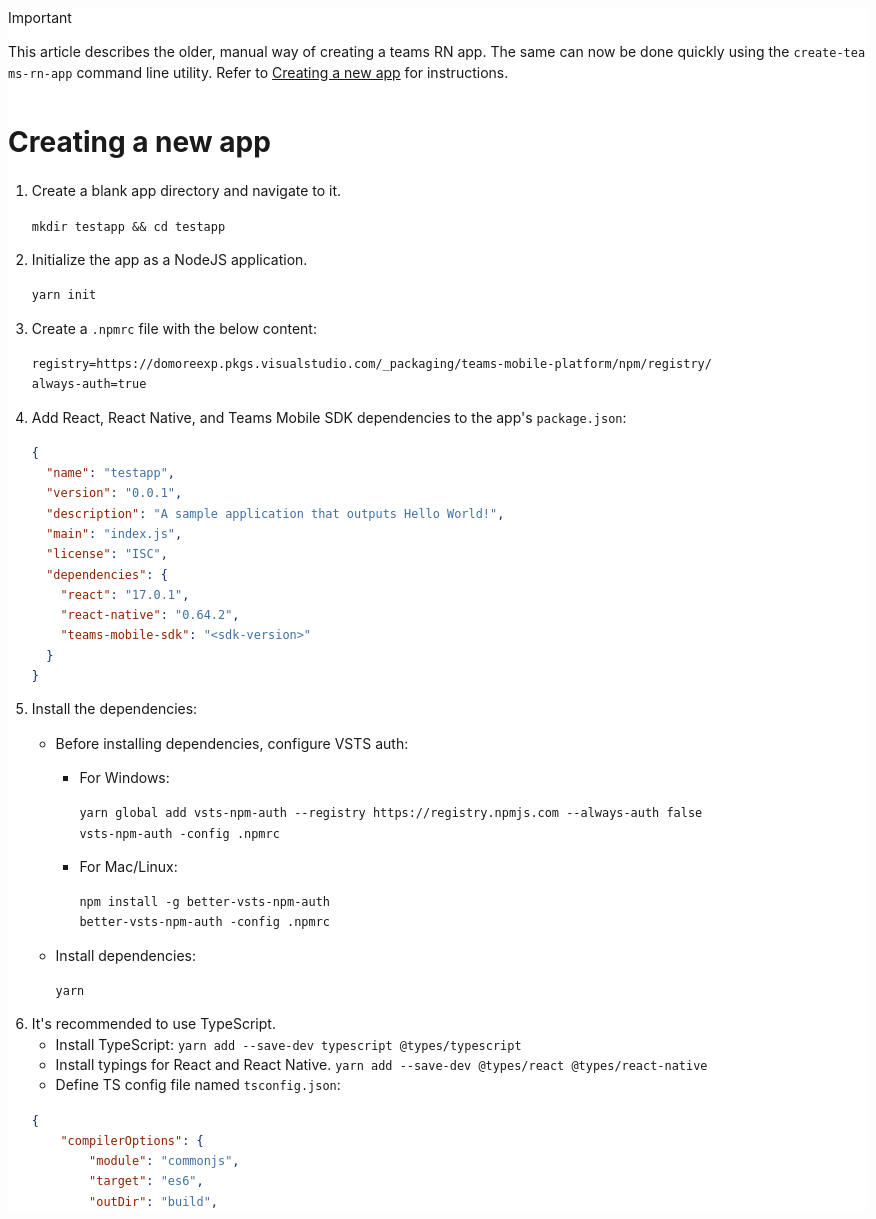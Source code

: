 > [!IMPORTANT]
> This article describes the older, manual way of creating a teams RN app. The
> same can now be done quickly using the `create-teams-rn-app` command line 
> utility. Refer to [Creating a new app](xref:create_a_new_app_auto) for 
> instructions.

# Creating a new app
1. Create a blank app directory and navigate to it. 
	```
	mkdir testapp && cd testapp
	```
2. Initialize the app as a NodeJS application. 
	```
	yarn init
	```
3. Create a `.npmrc` file with the below content:
	```
	registry=https://domoreexp.pkgs.visualstudio.com/_packaging/teams-mobile-platform/npm/registry/
	always-auth=true
	```
4. Add React, React Native, and Teams Mobile SDK dependencies to the app's `package.json`:
	```json
	{
	  "name": "testapp",
	  "version": "0.0.1",
	  "description": "A sample application that outputs Hello World!",
	  "main": "index.js",
	  "license": "ISC",
	  "dependencies": {
	    "react": "17.0.1",
	    "react-native": "0.64.2",
	    "teams-mobile-sdk": "<sdk-version>"
	  }
	}
	```
5. Install the dependencies: 
	* Before installing dependencies, configure VSTS auth:
    	* For Windows:
        	 ```
           yarn global add vsts-npm-auth --registry https://registry.npmjs.com --always-auth false
           vsts-npm-auth -config .npmrc 
           ```
    	* For Mac/Linux:
        	 ```
           npm install -g better-vsts-npm-auth
           better-vsts-npm-auth -config .npmrc
           ```
           
	* Install dependencies:
		```
		yarn
		``` 
6. It's recommended to use TypeScript.
    * Install TypeScript: `yarn add --save-dev typescript @types/typescript`
    * Install typings for React and React Native. `yarn add --save-dev @types/react @types/react-native`
    * Define TS config file named `tsconfig.json`:
    ```json
    {
        "compilerOptions": {
            "module": "commonjs",
            "target": "es6",
            "outDir": "build",